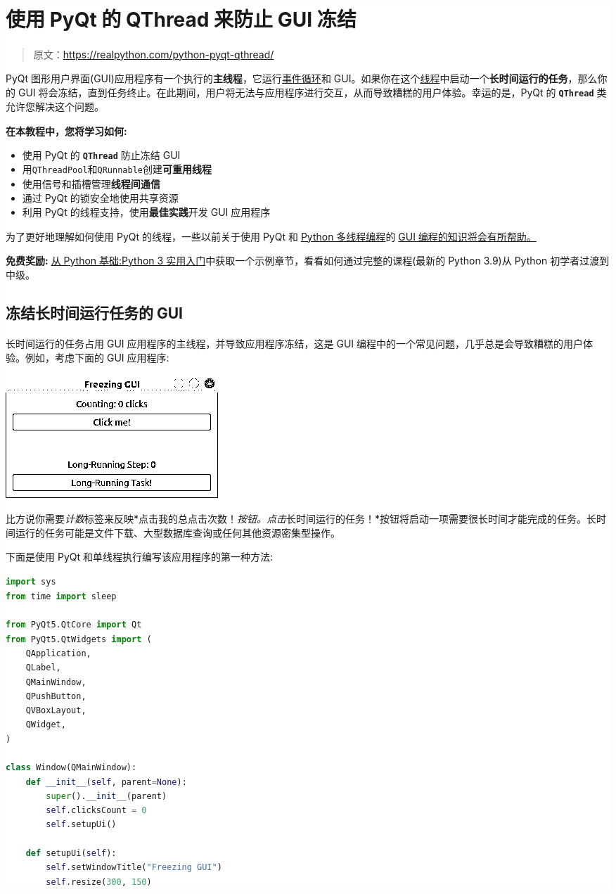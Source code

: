 # 使用 PyQt 的 QThread 来防止 GUI 冻结

> 原文：<https://realpython.com/python-pyqt-qthread/>

PyQt 图形用户界面(GUI)应用程序有一个执行的**主线程**，它运行[事件循环](https://www.riverbankcomputing.com/static/Docs/PyQt5/api/qtcore/qcoreapplication.html#the-event-loop-and-event-handling)和 GUI。如果你在这个[线程](https://en.wikipedia.org/wiki/Thread_(computing))中启动一个**长时间运行的任务**，那么你的 GUI 将会冻结，直到任务终止。在此期间，用户将无法与应用程序进行交互，从而导致糟糕的用户体验。幸运的是，PyQt 的 **`QThread`** 类允许您解决这个问题。

**在本教程中，您将学习如何:**

*   使用 PyQt 的 **`QThread`** 防止冻结 GUI
*   用`QThreadPool`和`QRunnable`创建**可重用线程**
*   使用信号和插槽管理**线程间通信**
*   通过 PyQt 的锁安全地使用共享资源
*   利用 PyQt 的线程支持，使用**最佳实践**开发 GUI 应用程序

为了更好地理解如何使用 PyQt 的线程，一些以前关于使用 PyQt 和 [Python 多线程编程](https://realpython.com/intro-to-python-threading/)的 [GUI 编程的知识将会有所帮助。](https://realpython.com/python-pyqt-gui-calculator/)

**免费奖励:** [从 Python 基础:Python 3 实用入门](https://realpython.com/bonus/python-basics-sample-free-chapter/)中获取一个示例章节，看看如何通过完整的课程(最新的 Python 3.9)从 Python 初学者过渡到中级。

## 冻结长时间运行任务的 GUI

长时间运行的任务占用 GUI 应用程序的主线程，并导致应用程序冻结，这是 GUI 编程中的一个常见问题，几乎总是会导致糟糕的用户体验。例如，考虑下面的 GUI 应用程序:

[![PyQt Freezing GUI Example](img/c02b99b8115fbaf93cad478c702677a9.png)](https://files.realpython.com/media/pyqt-freezing-gui.1a899db536e8.png)

比方说你需要*计数*标签来反映*点击我的总点击次数！*按钮。点击*长时间运行的任务！*按钮将启动一项需要很长时间才能完成的任务。长时间运行的任务可能是文件下载、大型数据库查询或任何其他资源密集型操作。

下面是使用 PyQt 和单线程执行编写该应用程序的第一种方法:

```py
import sys
from time import sleep

from PyQt5.QtCore import Qt
from PyQt5.QtWidgets import (
    QApplication,
    QLabel,
    QMainWindow,
    QPushButton,
    QVBoxLayout,
    QWidget,
)

class Window(QMainWindow):
    def __init__(self, parent=None):
        super().__init__(parent)
        self.clicksCount = 0
        self.setupUi()

    def setupUi(self):
        self.setWindowTitle("Freezing GUI")
        self.resize(300, 150)
```